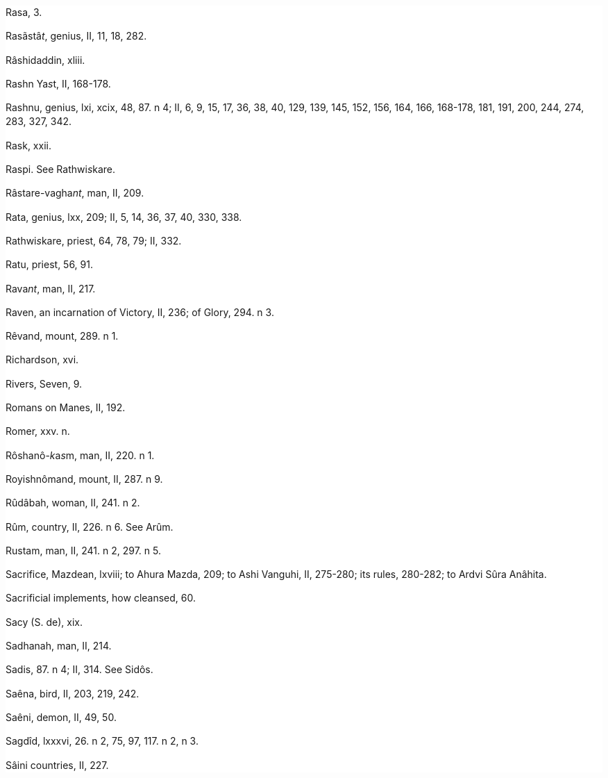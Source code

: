 Rasa, 3.

Rasãstâ<i>t</i>, genius, II, 11, 18, 282.

Râshidaddin, xliii.

Rashn Ya<i>s</i>t, II, 168-178.

Rashnu, genius, lxi, xcix, 48, 87. n 4; II, 6, 9, 15, 17, 36, 38, 40, 129, 139, 145, 152, 156, 164, 166, 168-178, 181, 191, 200, 244, 274, 283, 327, 342.

Rask, xxii.

Raspi. See Rathwi<i>s</i>kare.

Râstare-vagha<i>n</i><i>t</i>, man, II, 209.

Rata, genius, lxx, 209; II, 5, 14, 36, 37, 40, 330, 338.

Rathwi<i>s</i>kare, priest, 64, 78, 79; II, 332.

Ratu, priest, 56, 91.

Rava<i>n</i><i>t</i>, man, II, 217.

Raven, an incarnation of Victory, II, 236; of Glory, 294. n 3.

Rêvand, mount, 289. n 1.

Richardson, xvi.

Rivers, Seven, 9.

Romans on Manes, II, 192.

Romer, xxv. n.

Rôshanô-<i>k</i>a<i>s</i>m, man, II, 220. n 1.

Royishnômand, mount, II, 287. n 9.

Rûdâbah, woman, II, 241. n 2.

Rûm, country, II, 226. n 6. See Arûm.

Rustam, man, II, 241. n 2, 297. n 5.

Sacrifice, Mazdean, lxviii; to Ahura Mazda, 209; to Ashi Vanguhi, II, 275-280; its rules, 280-282; to Ardvi Sûra Anâhita.

Sacrificial implements, how cleansed, 60.

Sacy (S. de), xix.

Sadhanah, man, II, 214.

Sadis, 87. n 4; II, 314. See Sidôs.

Saêna, bird, II, 203, 219, 242.

Saêni, demon, II, 49, 50.

Sagdîd, lxxxvi, 26. n 2, 75, 97, 117. n 2, n 3.

Sâini countries, II, 227.
